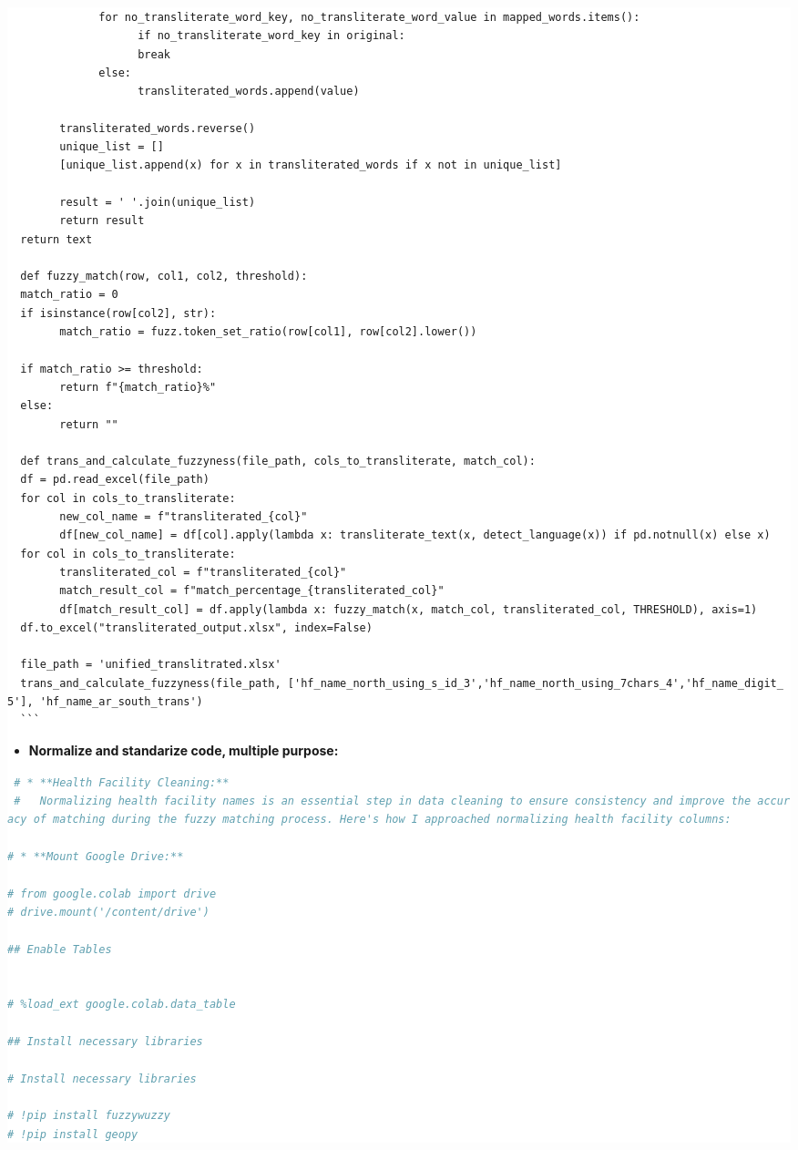                   for no_transliterate_word_key, no_transliterate_word_value in mapped_words.items():
                        if no_transliterate_word_key in original:
                        break
                  else:
                        transliterated_words.append(value)

            transliterated_words.reverse()
            unique_list = []
            [unique_list.append(x) for x in transliterated_words if x not in unique_list]

            result = ' '.join(unique_list)
            return result
      return text

      def fuzzy_match(row, col1, col2, threshold):
      match_ratio = 0
      if isinstance(row[col2], str):
            match_ratio = fuzz.token_set_ratio(row[col1], row[col2].lower())

      if match_ratio >= threshold:
            return f"{match_ratio}%"
      else:
            return ""

      def trans_and_calculate_fuzzyness(file_path, cols_to_transliterate, match_col):
      df = pd.read_excel(file_path)
      for col in cols_to_transliterate:
            new_col_name = f"transliterated_{col}"
            df[new_col_name] = df[col].apply(lambda x: transliterate_text(x, detect_language(x)) if pd.notnull(x) else x)
      for col in cols_to_transliterate:
            transliterated_col = f"transliterated_{col}"
            match_result_col = f"match_percentage_{transliterated_col}"
            df[match_result_col] = df.apply(lambda x: fuzzy_match(x, match_col, transliterated_col, THRESHOLD), axis=1)
      df.to_excel("transliterated_output.xlsx", index=False)

      file_path = 'unified_translitrated.xlsx'
      trans_and_calculate_fuzzyness(file_path, ['hf_name_north_using_s_id_3','hf_name_north_using_7chars_4','hf_name_digit_5'], 'hf_name_ar_south_trans')
      ```

* **Normalize and standarize code, multiple purpose:**

```python
 # * **Health Facility Cleaning:**
 #   Normalizing health facility names is an essential step in data cleaning to ensure consistency and improve the accuracy of matching during the fuzzy matching process. Here's how I approached normalizing health facility columns:

# * **Mount Google Drive:**

# from google.colab import drive
# drive.mount('/content/drive')

## Enable Tables


# %load_ext google.colab.data_table

## Install necessary libraries

# Install necessary libraries

# !pip install fuzzywuzzy
# !pip install geopy

```